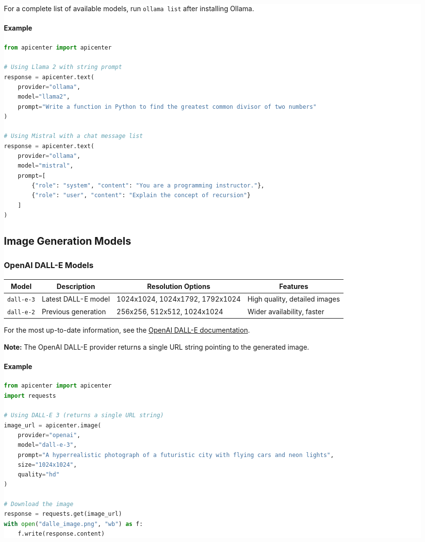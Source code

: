 For a complete list of available models, run `ollama list` after installing Ollama.

#### Example

```python
from apicenter import apicenter

# Using Llama 2 with string prompt
response = apicenter.text(
    provider="ollama",
    model="llama2",
    prompt="Write a function in Python to find the greatest common divisor of two numbers"
)

# Using Mistral with a chat message list
response = apicenter.text(
    provider="ollama",
    model="mistral",
    prompt=[
        {"role": "system", "content": "You are a programming instructor."},
        {"role": "user", "content": "Explain the concept of recursion"}
    ]
)
```

## Image Generation Models

### OpenAI DALL-E Models

| Model | Description | Resolution Options | Features |
|-------|-------------|-------------------|----------|
| `dall-e-3` | Latest DALL-E model | 1024x1024, 1024x1792, 1792x1024 | High quality, detailed images |
| `dall-e-2` | Previous generation | 256x256, 512x512, 1024x1024 | Wider availability, faster |

For the most up-to-date information, see the [OpenAI DALL-E documentation](https://platform.openai.com/docs/guides/images).

**Note:** The OpenAI DALL-E provider returns a single URL string pointing to the generated image.

#### Example

```python
from apicenter import apicenter
import requests

# Using DALL-E 3 (returns a single URL string)
image_url = apicenter.image(
    provider="openai",
    model="dall-e-3",
    prompt="A hyperrealistic photograph of a futuristic city with flying cars and neon lights",
    size="1024x1024",
    quality="hd"
)

# Download the image
response = requests.get(image_url)
with open("dalle_image.png", "wb") as f:
    f.write(response.content)
```
